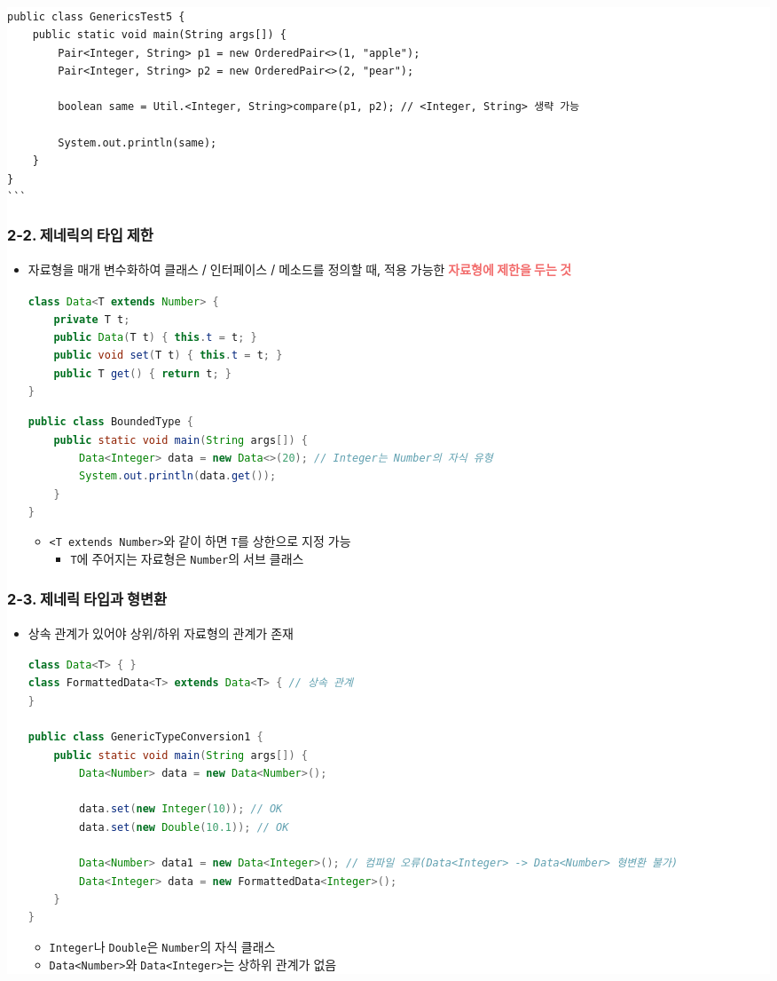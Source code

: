     public class GenericsTest5 {
        public static void main(String args[]) {
            Pair<Integer, String> p1 = new OrderedPair<>(1, "apple");
            Pair<Integer, String> p2 = new OrderedPair<>(2, "pear");

            boolean same = Util.<Integer, String>compare(p1, p2); // <Integer, String> 생략 가능

            System.out.println(same);
        }
    }
    ```  

### **2-2. 제네릭의 타입 제한**
- 자료형을 매개 변수화하여 클래스 / 인터페이스 / 메소드를 정의할 때, 적용 가능한 **<span style="color:#F26C6C">자료형에 제한을 두는 것</span>**
    ```java
    class Data<T extends Number> {
        private T t;
        public Data(T t) { this.t = t; }
        public void set(T t) { this.t = t; }
        public T get() { return t; }
    }
    ```

    ```java
    public class BoundedType {
        public static void main(String args[]) {
            Data<Integer> data = new Data<>(20); // Integer는 Number의 자식 유형
            System.out.println(data.get());
        }
    }
    ```
    - `<T extends Number>`와 같이 하면 `T`를 상한으로 지정 가능
        - `T`에 주어지는 자료형은 `Number`의 서브 클래스  

### **2-3. 제네릭 타입과 형변환**
- 상속 관계가 있어야 상위/하위 자료형의 관계가 존재
    ```java
    class Data<T> { }
    class FormattedData<T> extends Data<T> { // 상속 관계
    }

    public class GenericTypeConversion1 {
        public static void main(String args[]) {
            Data<Number> data = new Data<Number>();

            data.set(new Integer(10)); // OK
            data.set(new Double(10.1)); // OK

            Data<Number> data1 = new Data<Integer>(); // 컴파일 오류(Data<Integer> -> Data<Number> 형변환 불가)
            Data<Integer> data = new FormattedData<Integer>();
        }
    }
    ```
    - `Integer`나 `Double`은 `Number`의 자식 클래스
    - `Data<Number>`와 `Data<Integer>`는 상하위 관계가 없음
